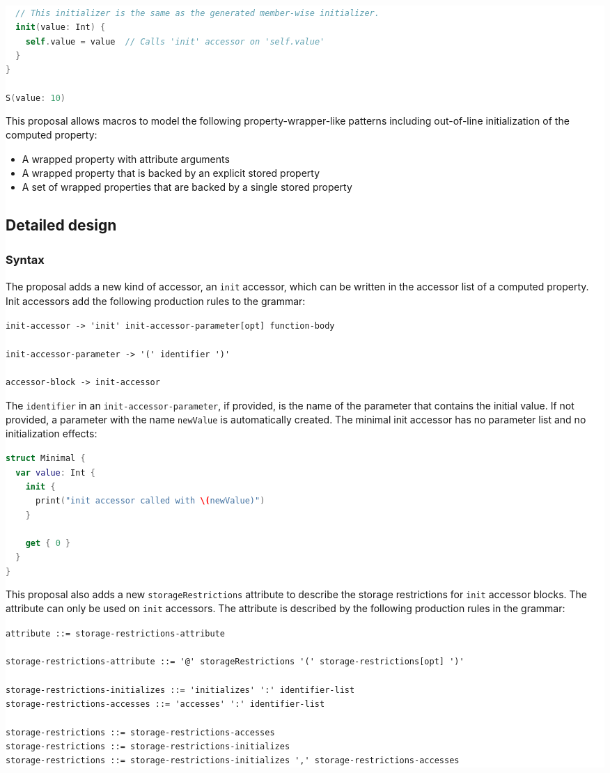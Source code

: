 ```swift
  // This initializer is the same as the generated member-wise initializer.
  init(value: Int) {
    self.value = value  // Calls 'init' accessor on 'self.value'
  }
}

S(value: 10)
```

This proposal allows macros to model the following property-wrapper-like patterns including out-of-line initialization of the computed property:
* A wrapped property with attribute arguments
* A wrapped property that is backed by an explicit stored property
* A set of wrapped properties that are backed by a single stored property

## Detailed design

### Syntax

The proposal adds a new kind of accessor, an `init` accessor, which can be written in the accessor list of a computed property. Init accessors add the following production rules to the grammar:

```
init-accessor -> 'init' init-accessor-parameter[opt] function-body

init-accessor-parameter -> '(' identifier ')'

accessor-block -> init-accessor
```

The `identifier` in an `init-accessor-parameter`, if provided, is the name of the parameter that contains the initial value. If not provided, a parameter with the name `newValue` is automatically created. The minimal init accessor has no parameter list and no initialization effects:

```swift
struct Minimal {
  var value: Int {
    init {
      print("init accessor called with \(newValue)")
    }

    get { 0 }
  }
}
```

This proposal also adds a new `storageRestrictions` attribute to describe the storage restrictions for `init` accessor blocks. The attribute can only be used on `init` accessors.  The attribute is described by the following production rules in the grammar:

```
attribute ::= storage-restrictions-attribute

storage-restrictions-attribute ::= '@' storageRestrictions '(' storage-restrictions[opt] ')'

storage-restrictions-initializes ::= 'initializes' ':' identifier-list
storage-restrictions-accesses ::= 'accesses' ':' identifier-list

storage-restrictions ::= storage-restrictions-accesses
storage-restrictions ::= storage-restrictions-initializes
storage-restrictions ::= storage-restrictions-initializes ',' storage-restrictions-accesses
```
